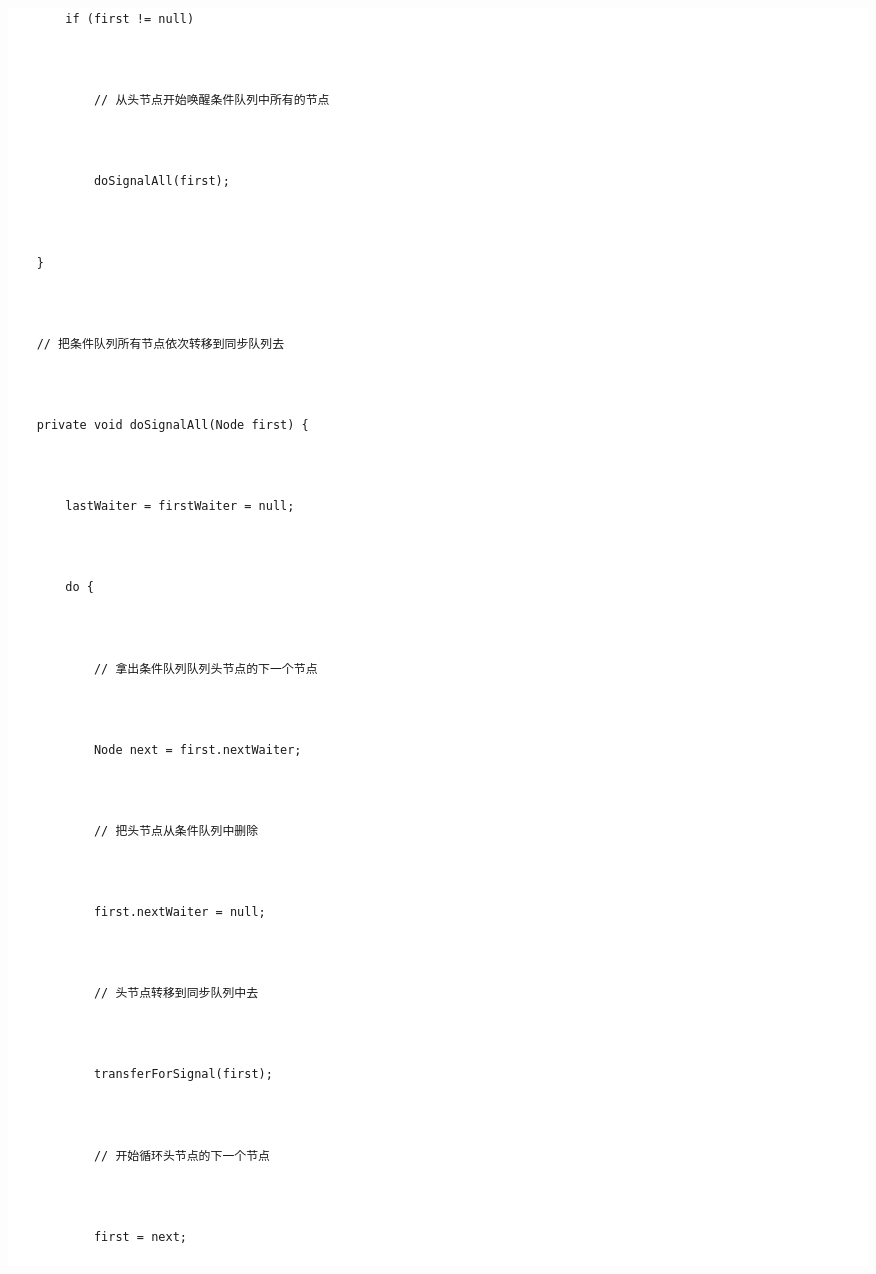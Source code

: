 ```
        if (first != null)



            // 从头节点开始唤醒条件队列中所有的节点



            doSignalAll(first);



    }



    // 把条件队列所有节点依次转移到同步队列去



    private void doSignalAll(Node first) {



        lastWaiter = firstWaiter = null;



        do {



            // 拿出条件队列队列头节点的下一个节点



            Node next = first.nextWaiter;



            // 把头节点从条件队列中删除



            first.nextWaiter = null;



            // 头节点转移到同步队列中去



            transferForSignal(first);



            // 开始循环头节点的下一个节点



            first = next;


```